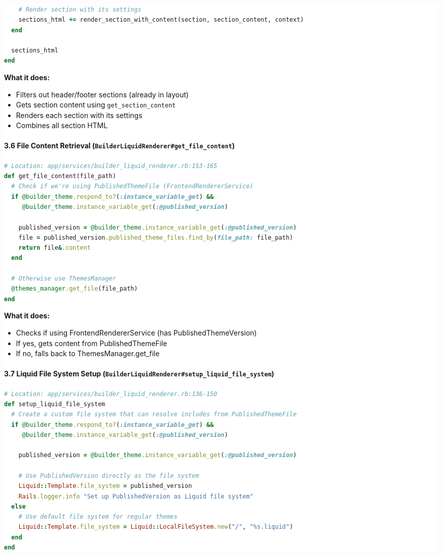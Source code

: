 ```ruby
    # Render section with its settings
    sections_html += render_section_with_content(section, section_content, context)
  end
  
  sections_html
end
```

**What it does:**
- Filters out header/footer sections (already in layout)
- Gets section content using `get_section_content`
- Renders each section with its settings
- Combines all section HTML

#### 3.6 File Content Retrieval (`BuilderLiquidRenderer#get_file_content`)
```ruby
# Location: app/services/builder_liquid_renderer.rb:153-165
def get_file_content(file_path)
  # Check if we're using PublishedThemeFile (FrontendRendererService)
  if @builder_theme.respond_to?(:instance_variable_get) && 
     @builder_theme.instance_variable_get(:@published_version)
    
    published_version = @builder_theme.instance_variable_get(:@published_version)
    file = published_version.published_theme_files.find_by(file_path: file_path)
    return file&.content
  end
  
  # Otherwise use ThemesManager
  @themes_manager.get_file(file_path)
end
```

**What it does:**
- Checks if using FrontendRendererService (has PublishedThemeVersion)
- If yes, gets content from PublishedThemeFile
- If no, falls back to ThemesManager.get_file

#### 3.7 Liquid File System Setup (`BuilderLiquidRenderer#setup_liquid_file_system`)
```ruby
# Location: app/services/builder_liquid_renderer.rb:136-150
def setup_liquid_file_system
  # Create a custom file system that can resolve includes from PublishedThemeFile
  if @builder_theme.respond_to?(:instance_variable_get) && 
     @builder_theme.instance_variable_get(:@published_version)
    
    published_version = @builder_theme.instance_variable_get(:@published_version)
    
    # Use PublishedVersion directly as the file system
    Liquid::Template.file_system = published_version
    Rails.logger.info "Set up PublishedVersion as Liquid file system"
  else
    # Use default file system for regular themes
    Liquid::Template.file_system = Liquid::LocalFileSystem.new("/", "%s.liquid")
  end
end
```
